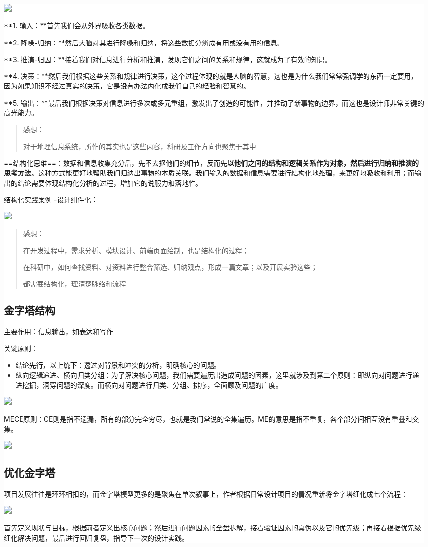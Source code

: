 ![](https://cdn.jsdelivr.net/gh/youxt-njnu/blog-img/%E8%AE%BE%E8%AE%A1%E7%BB%93%E6%9E%84%E5%8C%96-3.png)

**1. 输入：**首先我们会从外界吸收各类数据。

**2. 降噪-归纳：**然后大脑对其进行降噪和归纳，将这些数据分辨成有用或没有用的信息。

**3. 推演-归因：**接着我们对信息进行分析和推演，发现它们之间的关系和规律，这就成为了有效的知识。

**4. 决策：**然后我们根据这些关系和规律进行决策，这个过程体现的就是人脑的智慧，这也是为什么我们常常强调学的东西一定要用，因为如果知识不经过真实的决策，它是没有办法内化成我们自己的经验和智慧的。

**5. 输出：**最后我们根据决策对信息进行多次或多元重组，激发出了创造的可能性，并推动了新事物的边界，而这也是设计师非常关键的高光能力。

> 感想：
> 
> 对于地理信息系统，所作的其实也是这些内容，科研及工作方向也聚焦于其中

==结构化思维==：数据和信息收集充分后，先不去抠他们的细节，反而先**以他们之间的结构和逻辑关系作为对象，然后进行归纳和推演的思考方法**。这种方式能更好地帮助我们归纳出事物的本质关联。我们输入的数据和信息需要进行结构化地处理，来更好地吸收和利用；而输出的结论需要体现结构化分析的过程，增加它的说服力和落地性。

结构化实践案例 -设计组件化：

![](https://cdn.jsdelivr.net/gh/youxt-njnu/blog-img/%E8%AE%BE%E8%AE%A1%E7%BB%93%E6%9E%84%E5%8C%96-4.png)

> 感想：
> 
> 在开发过程中，需求分析、模块设计、前端页面绘制，也是结构化的过程；
> 
> 在科研中，如何查找资料、对资料进行整合筛选、归纳观点，形成一篇文章；以及开展实验这些；
> 
> 都需要结构化，理清楚脉络和流程

## 金字塔结构

主要作用：信息输出，如表达和写作

关键原则：

* 结论先行，以上统下：透过对背景和冲突的分析，明确核心的问题。
* 纵向逻辑递进、横向归类分组：为了解决核心问题，我们需要遍历出造成问题的因素，这里就涉及到第二个原则：即纵向对问题进行递进挖掘，洞穿问题的深度。而横向对问题进行归类、分组、排序，全面顾及问题的广度。

![](https://cdn.jsdelivr.net/gh/youxt-njnu/blog-img/%E8%AE%BE%E8%AE%A1%E7%BB%93%E6%9E%84%E5%8C%96-5.png)

MECE原则：CE则是指不遗漏，所有的部分完全穷尽，也就是我们常说的全集遍历。ME的意思是指不重复，各个部分间相互没有重叠和交集。

![](https://cdn.jsdelivr.net/gh/youxt-njnu/blog-img/%E8%AE%BE%E8%AE%A1%E7%BB%93%E6%9E%84%E5%8C%96-7.png)

## 优化金字塔

项目发展往往是环环相扣的，而金字塔模型更多的是聚焦在单次叙事上，作者根据日常设计项目的情况重新将金字塔细化成七个流程：

![](https://cdn.jsdelivr.net/gh/youxt-njnu/blog-img/%E8%AE%BE%E8%AE%A1%E6%9C%BA%E6%9E%84%E5%8C%96-6.png)

首先定义现状与目标，根据前者定义出核心问题；然后进行问题因素的全盘拆解，接着验证因素的真伪以及它的优先级；再接着根据优先级细化解决问题，最后进行回归复盘，指导下一次的设计实践。
